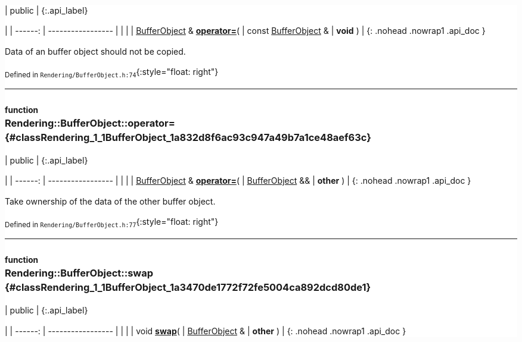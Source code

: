 | public |
{:.api_label}

|
| ------: | ----------------- |
|  |
| [BufferObject](classRendering_1_1BufferObject) & **[operator=](#classRendering_1_1BufferObject_1a141efbc4eeb681b683aa876e2723d8b2)**( | const [BufferObject](classRendering_1_1BufferObject) & | **void** ) |
{: .nohead .nowrap1 .api_doc }

Data of an buffer object should not be copied.





<sub>Defined in `Rendering/BufferObject.h:74`</sub>{:style="float: right"}

-------------------------------------------------------------------

### <small>function</small><br/> Rendering::BufferObject::operator= {#classRendering_1_1BufferObject_1a832d8f6ac93c947a49b7a1ce48aef63c}

| public |
{:.api_label}

|
| ------: | ----------------- |
|  |
| [BufferObject](classRendering_1_1BufferObject) & **[operator=](#classRendering_1_1BufferObject_1a832d8f6ac93c947a49b7a1ce48aef63c)**( |  [BufferObject](classRendering_1_1BufferObject) && | **other** ) |
{: .nohead .nowrap1 .api_doc }

Take ownership of the data of the other buffer object.





<sub>Defined in `Rendering/BufferObject.h:77`</sub>{:style="float: right"}

-------------------------------------------------------------------

### <small>function</small><br/> Rendering::BufferObject::swap {#classRendering_1_1BufferObject_1a3470de1772f72fe5004ca892dcd80de1}

| public |
{:.api_label}

|
| ------: | ----------------- |
|  |
| void **[swap](#classRendering_1_1BufferObject_1a3470de1772f72fe5004ca892dcd80de1)**( |  [BufferObject](classRendering_1_1BufferObject) & | **other** ) |
{: .nohead .nowrap1 .api_doc }

